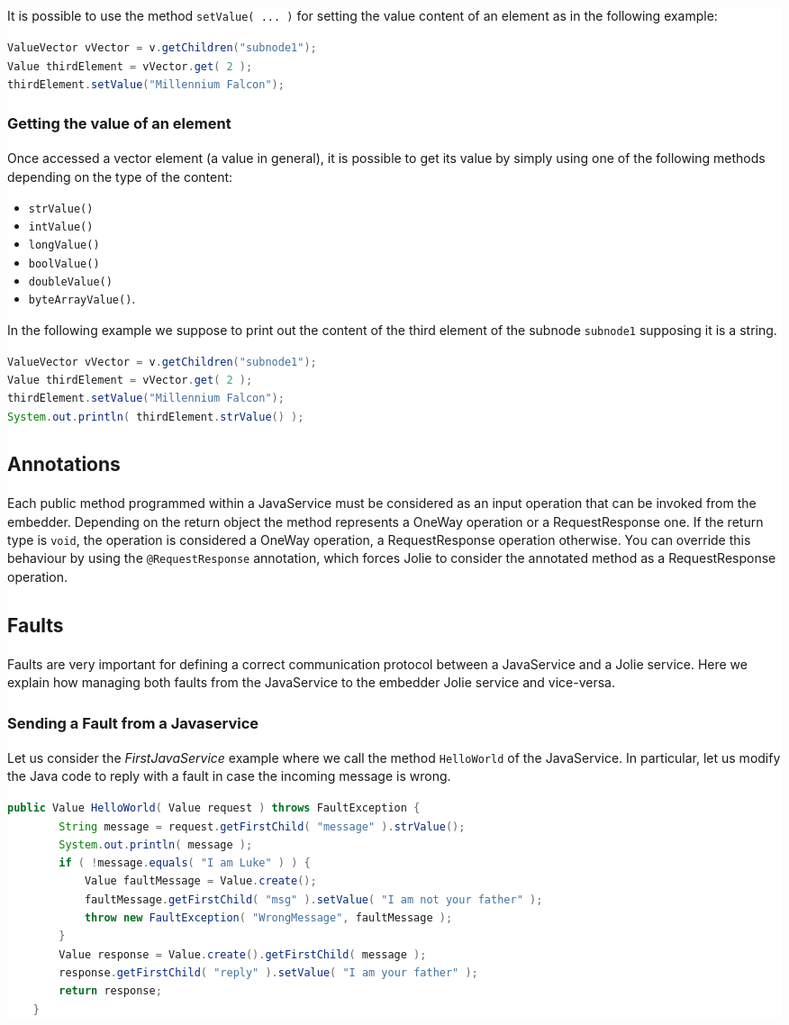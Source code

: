 It is possible to use the method `setValue( ... )` for setting the value content of an element as in the following example:

```java
ValueVector vVector = v.getChildren("subnode1");
Value thirdElement = vVector.get( 2 );
thirdElement.setValue("Millennium Falcon");
```

### Getting the value of an element

Once accessed a vector element \(a value in general\), it is possible to get its value by simply using one of the following methods depending on the type of the content:

* `strValue()`
* `intValue()`
* `longValue()`
* `boolValue()`
* `doubleValue()`
* `byteArrayValue()`.

In the following example we suppose to print out the content of the third element of the subnode `subnode1` supposing it is a string.

```java
ValueVector vVector = v.getChildren("subnode1");
Value thirdElement = vVector.get( 2 );
thirdElement.setValue("Millennium Falcon");
System.out.println( thirdElement.strValue() );
```

## Annotations

Each public method programmed within a JavaService must be considered as an input operation that can be invoked from the embedder. Depending on the return object the method represents a OneWay operation or a RequestResponse one. If the return type is `void`, the operation is considered a OneWay operation, a RequestResponse operation otherwise. You can override this behaviour by using the `@RequestResponse` annotation, which forces Jolie to consider the annotated method as a RequestResponse operation.

## Faults

Faults are very important for defining a correct communication protocol between a JavaService and a Jolie service. Here we explain how managing both faults from the JavaService to the embedder Jolie service and vice-versa.

### Sending a Fault from a Javaservice

Let us consider the _FirstJavaService_ example where we call the method `HelloWorld` of the JavaService. In particular, let us modify the Java code to reply with a fault in case the incoming message is wrong.

```java
public Value HelloWorld( Value request ) throws FaultException {
        String message = request.getFirstChild( "message" ).strValue();
        System.out.println( message );
        if ( !message.equals( "I am Luke" ) ) {
            Value faultMessage = Value.create();
            faultMessage.getFirstChild( "msg" ).setValue( "I am not your father" );
            throw new FaultException( "WrongMessage", faultMessage );
        }
        Value response = Value.create().getFirstChild( message );
        response.getFirstChild( "reply" ).setValue( "I am your father" );
        return response;
    }
```
